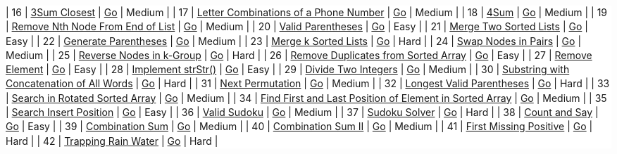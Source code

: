 | <span id="16">16</span> | [3Sum Closest](https://leetcode.com/problems/3sum-closest "最接近的三数之和") | [Go](https://github.com/openset/leetcode/tree/master/problems/3sum-closest) | Medium |
| <span id="17">17</span> | [Letter Combinations of a Phone Number](https://leetcode.com/problems/letter-combinations-of-a-phone-number "电话号码的字母组合") | [Go](https://github.com/openset/leetcode/tree/master/problems/letter-combinations-of-a-phone-number) | Medium |
| <span id="18">18</span> | [4Sum](https://leetcode.com/problems/4sum "四数之和") | [Go](https://github.com/openset/leetcode/tree/master/problems/4sum) | Medium |
| <span id="19">19</span> | [Remove Nth Node From End of List](https://leetcode.com/problems/remove-nth-node-from-end-of-list "删除链表的倒数第N个节点") | [Go](https://github.com/openset/leetcode/tree/master/problems/remove-nth-node-from-end-of-list) | Medium |
| <span id="20">20</span> | [Valid Parentheses](https://leetcode.com/problems/valid-parentheses "有效的括号") | [Go](https://github.com/openset/leetcode/tree/master/problems/valid-parentheses) | Easy |
| <span id="21">21</span> | [Merge Two Sorted Lists](https://leetcode.com/problems/merge-two-sorted-lists "合并两个有序链表") | [Go](https://github.com/openset/leetcode/tree/master/problems/merge-two-sorted-lists) | Easy |
| <span id="22">22</span> | [Generate Parentheses](https://leetcode.com/problems/generate-parentheses "括号生成") | [Go](https://github.com/openset/leetcode/tree/master/problems/generate-parentheses) | Medium |
| <span id="23">23</span> | [Merge k Sorted Lists](https://leetcode.com/problems/merge-k-sorted-lists "合并K个排序链表") | [Go](https://github.com/openset/leetcode/tree/master/problems/merge-k-sorted-lists) | Hard |
| <span id="24">24</span> | [Swap Nodes in Pairs](https://leetcode.com/problems/swap-nodes-in-pairs "两两交换链表中的节点") | [Go](https://github.com/openset/leetcode/tree/master/problems/swap-nodes-in-pairs) | Medium |
| <span id="25">25</span> | [Reverse Nodes in k-Group](https://leetcode.com/problems/reverse-nodes-in-k-group "K 个一组翻转链表") | [Go](https://github.com/openset/leetcode/tree/master/problems/reverse-nodes-in-k-group) | Hard |
| <span id="26">26</span> | [Remove Duplicates from Sorted Array](https://leetcode.com/problems/remove-duplicates-from-sorted-array "删除排序数组中的重复项") | [Go](https://github.com/openset/leetcode/tree/master/problems/remove-duplicates-from-sorted-array) | Easy |
| <span id="27">27</span> | [Remove Element](https://leetcode.com/problems/remove-element "移除元素") | [Go](https://github.com/openset/leetcode/tree/master/problems/remove-element) | Easy |
| <span id="28">28</span> | [Implement strStr()](https://leetcode.com/problems/implement-strstr "实现 strStr()") | [Go](https://github.com/openset/leetcode/tree/master/problems/implement-strstr) | Easy |
| <span id="29">29</span> | [Divide Two Integers](https://leetcode.com/problems/divide-two-integers "两数相除") | [Go](https://github.com/openset/leetcode/tree/master/problems/divide-two-integers) | Medium |
| <span id="30">30</span> | [Substring with Concatenation of All Words](https://leetcode.com/problems/substring-with-concatenation-of-all-words "串联所有单词的子串") | [Go](https://github.com/openset/leetcode/tree/master/problems/substring-with-concatenation-of-all-words) | Hard |
| <span id="31">31</span> | [Next Permutation](https://leetcode.com/problems/next-permutation "下一个排列") | [Go](https://github.com/openset/leetcode/tree/master/problems/next-permutation) | Medium |
| <span id="32">32</span> | [Longest Valid Parentheses](https://leetcode.com/problems/longest-valid-parentheses "最长有效括号") | [Go](https://github.com/openset/leetcode/tree/master/problems/longest-valid-parentheses) | Hard |
| <span id="33">33</span> | [Search in Rotated Sorted Array](https://leetcode.com/problems/search-in-rotated-sorted-array "搜索旋转排序数组") | [Go](https://github.com/openset/leetcode/tree/master/problems/search-in-rotated-sorted-array) | Medium |
| <span id="34">34</span> | [Find First and Last Position of Element in Sorted Array](https://leetcode.com/problems/find-first-and-last-position-of-element-in-sorted-array "在排序数组中查找元素的第一个和最后一个位置") | [Go](https://github.com/openset/leetcode/tree/master/problems/find-first-and-last-position-of-element-in-sorted-array) | Medium |
| <span id="35">35</span> | [Search Insert Position](https://leetcode.com/problems/search-insert-position "搜索插入位置") | [Go](https://github.com/openset/leetcode/tree/master/problems/search-insert-position) | Easy |
| <span id="36">36</span> | [Valid Sudoku](https://leetcode.com/problems/valid-sudoku "有效的数独") | [Go](https://github.com/openset/leetcode/tree/master/problems/valid-sudoku) | Medium |
| <span id="37">37</span> | [Sudoku Solver](https://leetcode.com/problems/sudoku-solver "解数独") | [Go](https://github.com/openset/leetcode/tree/master/problems/sudoku-solver) | Hard |
| <span id="38">38</span> | [Count and Say](https://leetcode.com/problems/count-and-say "报数") | [Go](https://github.com/openset/leetcode/tree/master/problems/count-and-say) | Easy |
| <span id="39">39</span> | [Combination Sum](https://leetcode.com/problems/combination-sum "组合总和") | [Go](https://github.com/openset/leetcode/tree/master/problems/combination-sum) | Medium |
| <span id="40">40</span> | [Combination Sum II](https://leetcode.com/problems/combination-sum-ii "组合总和 II") | [Go](https://github.com/openset/leetcode/tree/master/problems/combination-sum-ii) | Medium |
| <span id="41">41</span> | [First Missing Positive](https://leetcode.com/problems/first-missing-positive "缺失的第一个正数") | [Go](https://github.com/openset/leetcode/tree/master/problems/first-missing-positive) | Hard |
| <span id="42">42</span> | [Trapping Rain Water](https://leetcode.com/problems/trapping-rain-water "接雨水") | [Go](https://github.com/openset/leetcode/tree/master/problems/trapping-rain-water) | Hard |